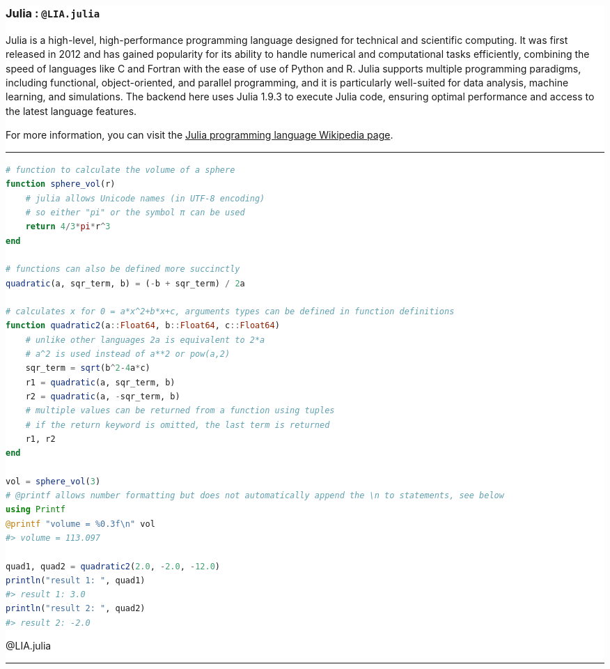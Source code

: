 ### Julia : `@LIA.julia`

Julia is a high-level, high-performance programming language designed for technical and scientific computing. It was first released in 2012 and has gained popularity for its ability to handle numerical and computational tasks efficiently, combining the speed of languages like C and Fortran with the ease of use of Python and R. Julia supports multiple programming paradigms, including functional, object-oriented, and parallel programming, and it is particularly well-suited for data analysis, machine learning, and simulations. The backend here uses Julia 1.9.3 to execute Julia code, ensuring optimal performance and access to the latest language features.

For more information, you can visit the [Julia programming language Wikipedia page](https://en.wikipedia.org/wiki/Julia_%28programming_language%29).

---

```julia
# function to calculate the volume of a sphere
function sphere_vol(r)
    # julia allows Unicode names (in UTF-8 encoding)
    # so either "pi" or the symbol π can be used
    return 4/3*pi*r^3
end

# functions can also be defined more succinctly
quadratic(a, sqr_term, b) = (-b + sqr_term) / 2a

# calculates x for 0 = a*x^2+b*x+c, arguments types can be defined in function definitions
function quadratic2(a::Float64, b::Float64, c::Float64)
    # unlike other languages 2a is equivalent to 2*a
    # a^2 is used instead of a**2 or pow(a,2)
    sqr_term = sqrt(b^2-4a*c)
    r1 = quadratic(a, sqr_term, b)
    r2 = quadratic(a, -sqr_term, b)
    # multiple values can be returned from a function using tuples
    # if the return keyword is omitted, the last term is returned
    r1, r2
end

vol = sphere_vol(3)
# @printf allows number formatting but does not automatically append the \n to statements, see below
using Printf
@printf "volume = %0.3f\n" vol 
#> volume = 113.097

quad1, quad2 = quadratic2(2.0, -2.0, -12.0)
println("result 1: ", quad1)
#> result 1: 3.0
println("result 2: ", quad2)
#> result 2: -2.0
```
@LIA.julia

---